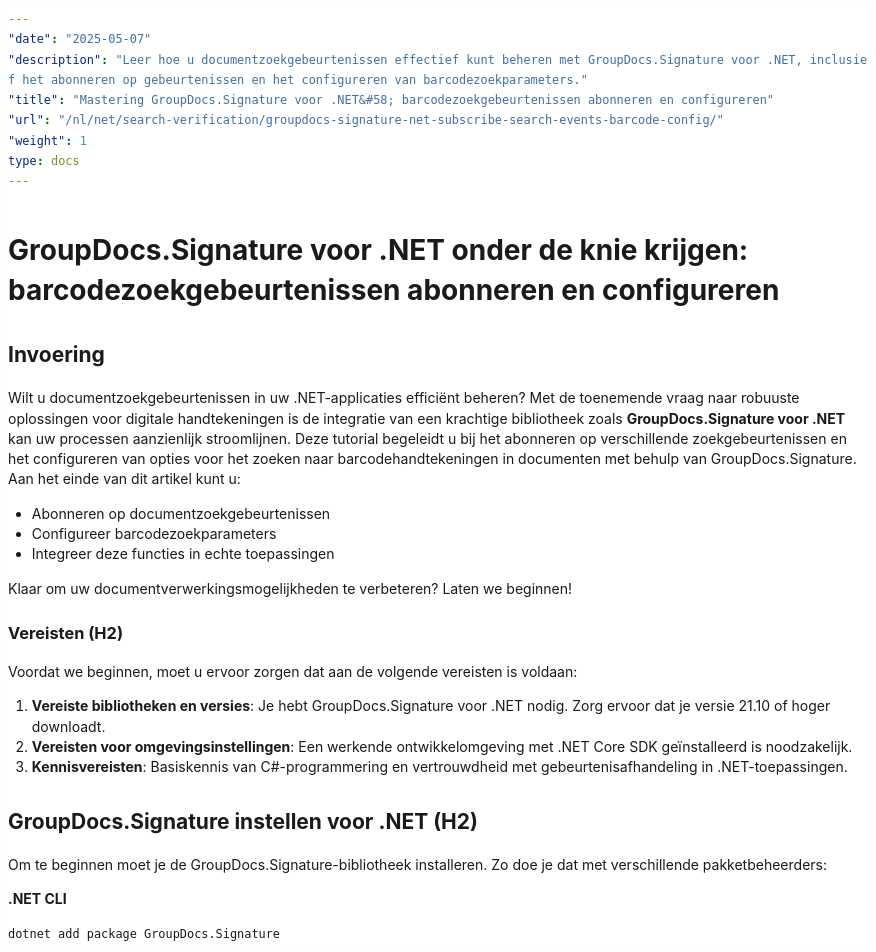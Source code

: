 ```yaml
---
"date": "2025-05-07"
"description": "Leer hoe u documentzoekgebeurtenissen effectief kunt beheren met GroupDocs.Signature voor .NET, inclusief het abonneren op gebeurtenissen en het configureren van barcodezoekparameters."
"title": "Mastering GroupDocs.Signature voor .NET&#58; barcodezoekgebeurtenissen abonneren en configureren"
"url": "/nl/net/search-verification/groupdocs-signature-net-subscribe-search-events-barcode-config/"
"weight": 1
type: docs
---
```

# GroupDocs.Signature voor .NET onder de knie krijgen: barcodezoekgebeurtenissen abonneren en configureren

## Invoering

Wilt u documentzoekgebeurtenissen in uw .NET-applicaties efficiënt beheren? Met de toenemende vraag naar robuuste oplossingen voor digitale handtekeningen is de integratie van een krachtige bibliotheek zoals **GroupDocs.Signature voor .NET** kan uw processen aanzienlijk stroomlijnen. Deze tutorial begeleidt u bij het abonneren op verschillende zoekgebeurtenissen en het configureren van opties voor het zoeken naar barcodehandtekeningen in documenten met behulp van GroupDocs.Signature. Aan het einde van dit artikel kunt u:

- Abonneren op documentzoekgebeurtenissen
- Configureer barcodezoekparameters
- Integreer deze functies in echte toepassingen

Klaar om uw documentverwerkingsmogelijkheden te verbeteren? Laten we beginnen!

### Vereisten (H2)

Voordat we beginnen, moet u ervoor zorgen dat aan de volgende vereisten is voldaan:

1. **Vereiste bibliotheken en versies**: Je hebt GroupDocs.Signature voor .NET nodig. Zorg ervoor dat je versie 21.10 of hoger downloadt.
2. **Vereisten voor omgevingsinstellingen**: Een werkende ontwikkelomgeving met .NET Core SDK geïnstalleerd is noodzakelijk.
3. **Kennisvereisten**: Basiskennis van C#-programmering en vertrouwdheid met gebeurtenisafhandeling in .NET-toepassingen.

## GroupDocs.Signature instellen voor .NET (H2)

Om te beginnen moet je de GroupDocs.Signature-bibliotheek installeren. Zo doe je dat met verschillende pakketbeheerders:

**.NET CLI**
```
dotnet add package GroupDocs.Signature
```
